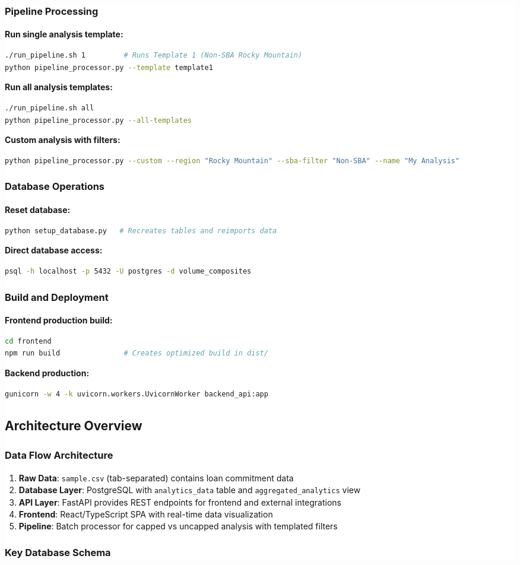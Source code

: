 ### Pipeline Processing

**Run single analysis template:**
```bash
./run_pipeline.sh 1         # Runs Template 1 (Non-SBA Rocky Mountain)
python pipeline_processor.py --template template1
```

**Run all analysis templates:**
```bash
./run_pipeline.sh all
python pipeline_processor.py --all-templates
```

**Custom analysis with filters:**
```bash
python pipeline_processor.py --custom --region "Rocky Mountain" --sba-filter "Non-SBA" --name "My Analysis"
```

### Database Operations

**Reset database:**
```bash
python setup_database.py   # Recreates tables and reimports data
```

**Direct database access:**
```bash
psql -h localhost -p 5432 -U postgres -d volume_composites
```

### Build and Deployment

**Frontend production build:**
```bash
cd frontend
npm run build               # Creates optimized build in dist/
```

**Backend production:**
```bash
gunicorn -w 4 -k uvicorn.workers.UvicornWorker backend_api:app
```

## Architecture Overview

### Data Flow Architecture

1. **Raw Data**: `sample.csv` (tab-separated) contains loan commitment data
2. **Database Layer**: PostgreSQL with `analytics_data` table and `aggregated_analytics` view
3. **API Layer**: FastAPI provides REST endpoints for frontend and external integrations
4. **Frontend**: React/TypeScript SPA with real-time data visualization
5. **Pipeline**: Batch processor for capped vs uncapped analysis with templated filters

### Key Database Schema

